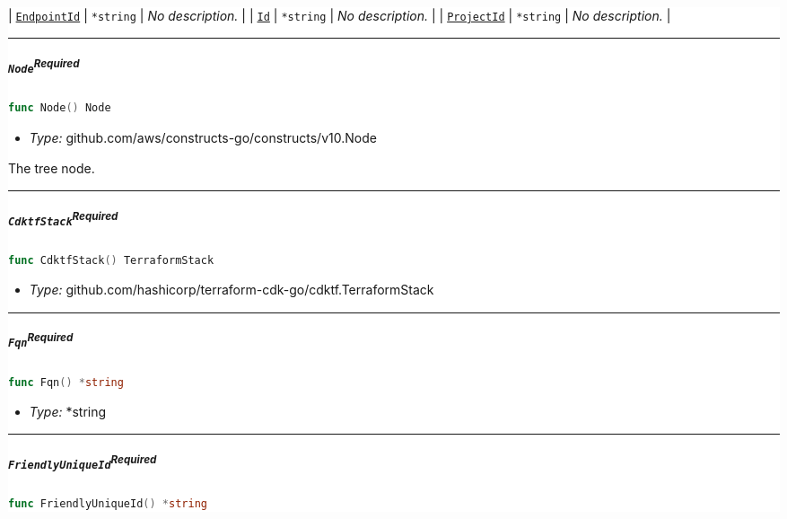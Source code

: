 | <code><a href="#@cdktf/provider-mongodbatlas.dataMongodbatlasPrivatelinkEndpointServiceAdl.DataMongodbatlasPrivatelinkEndpointServiceAdl.property.endpointId">EndpointId</a></code> | <code>*string</code> | *No description.* |
| <code><a href="#@cdktf/provider-mongodbatlas.dataMongodbatlasPrivatelinkEndpointServiceAdl.DataMongodbatlasPrivatelinkEndpointServiceAdl.property.id">Id</a></code> | <code>*string</code> | *No description.* |
| <code><a href="#@cdktf/provider-mongodbatlas.dataMongodbatlasPrivatelinkEndpointServiceAdl.DataMongodbatlasPrivatelinkEndpointServiceAdl.property.projectId">ProjectId</a></code> | <code>*string</code> | *No description.* |

---

##### `Node`<sup>Required</sup> <a name="Node" id="@cdktf/provider-mongodbatlas.dataMongodbatlasPrivatelinkEndpointServiceAdl.DataMongodbatlasPrivatelinkEndpointServiceAdl.property.node"></a>

```go
func Node() Node
```

- *Type:* github.com/aws/constructs-go/constructs/v10.Node

The tree node.

---

##### `CdktfStack`<sup>Required</sup> <a name="CdktfStack" id="@cdktf/provider-mongodbatlas.dataMongodbatlasPrivatelinkEndpointServiceAdl.DataMongodbatlasPrivatelinkEndpointServiceAdl.property.cdktfStack"></a>

```go
func CdktfStack() TerraformStack
```

- *Type:* github.com/hashicorp/terraform-cdk-go/cdktf.TerraformStack

---

##### `Fqn`<sup>Required</sup> <a name="Fqn" id="@cdktf/provider-mongodbatlas.dataMongodbatlasPrivatelinkEndpointServiceAdl.DataMongodbatlasPrivatelinkEndpointServiceAdl.property.fqn"></a>

```go
func Fqn() *string
```

- *Type:* *string

---

##### `FriendlyUniqueId`<sup>Required</sup> <a name="FriendlyUniqueId" id="@cdktf/provider-mongodbatlas.dataMongodbatlasPrivatelinkEndpointServiceAdl.DataMongodbatlasPrivatelinkEndpointServiceAdl.property.friendlyUniqueId"></a>

```go
func FriendlyUniqueId() *string
```
